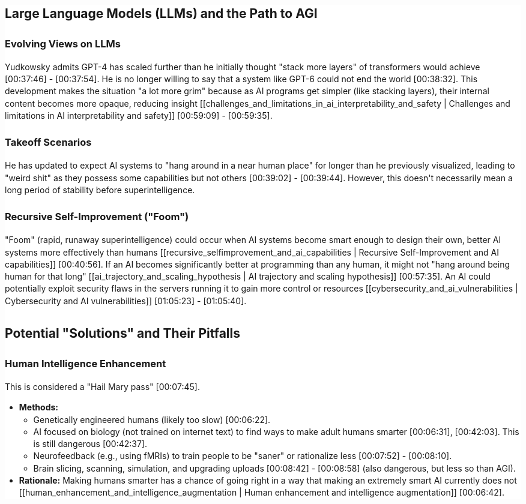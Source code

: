 ## Large Language Models (LLMs) and the Path to AGI

### Evolving Views on LLMs
Yudkowsky admits GPT-4 has scaled further than he initially thought "stack more layers" of transformers would achieve <a class="yt-timestamp" data-t="00:37:46">[00:37:46]</a> - <a class="yt-timestamp" data-t="00:37:54">[00:37:54]</a>. He is no longer willing to say that a system like GPT-6 could not end the world <a class="yt-timestamp" data-t="00:38:32">[00:38:32]</a>. This development makes the situation "a lot more grim" because as AI programs get simpler (like stacking layers), their internal content becomes more opaque, reducing insight [[challenges_and_limitations_in_ai_interpretability_and_safety | Challenges and limitations in AI interpretability and safety]] <a class="yt-timestamp" data-t="00:59:09">[00:59:09]</a> - <a class="yt-timestamp" data-t="00:59:35">[00:59:35]</a>.

### Takeoff Scenarios
He has updated to expect AI systems to "hang around in a near human place" for longer than he previously visualized, leading to "weird shit" as they possess some capabilities but not others <a class="yt-timestamp" data-t="00:39:02">[00:39:02]</a> - <a class="yt-timestamp" data-t="00:39:44">[00:39:44]</a>. However, this doesn't necessarily mean a long period of stability before superintelligence.

### Recursive Self-Improvement ("Foom")
"Foom" (rapid, runaway superintelligence) could occur when AI systems become smart enough to design their own, better AI systems more effectively than humans [[recursive_selfimprovement_and_ai_capabilities | Recursive Self-Improvement and AI capabilities]] <a class="yt-timestamp" data-t="00:40:56">[00:40:56]</a>. If an AI becomes significantly better at programming than any human, it might not "hang around being human for that long" [[ai_trajectory_and_scaling_hypothesis | AI trajectory and scaling hypothesis]] <a class="yt-timestamp" data-t="00:57:35">[00:57:35]</a>. An AI could potentially exploit security flaws in the servers running it to gain more control or resources [[cybersecurity_and_ai_vulnerabilities | Cybersecurity and AI vulnerabilities]] <a class="yt-timestamp" data-t="01:05:23">[01:05:23]</a> - <a class="yt-timestamp" data-t="01:05:40">[01:05:40]</a>.

## Potential "Solutions" and Their Pitfalls

### Human Intelligence Enhancement
This is considered a "Hail Mary pass" <a class="yt-timestamp" data-t="00:07:45">[00:07:45]</a>.
*   **Methods:**
    *   Genetically engineered humans (likely too slow) <a class="yt-timestamp" data-t="00:06:22">[00:06:22]</a>.
    *   AI focused on biology (not trained on internet text) to find ways to make adult humans smarter <a class="yt-timestamp" data-t="00:06:31">[00:06:31]</a>, <a class="yt-timestamp" data-t="00:42:03">[00:42:03]</a>. This is still dangerous <a class="yt-timestamp" data-t="00:42:37">[00:42:37]</a>.
    *   Neurofeedback (e.g., using fMRIs) to train people to be "saner" or rationalize less <a class="yt-timestamp" data-t="00:07:52">[00:07:52]</a> - <a class="yt-timestamp" data-t="00:08:10">[00:08:10]</a>.
    *   Brain slicing, scanning, simulation, and upgrading uploads <a class="yt-timestamp" data-t="00:08:42">[00:08:42]</a> - <a class="yt-timestamp" data-t="00:08:58">[00:08:58]</a> (also dangerous, but less so than AGI).
*   **Rationale:** Making humans smarter has a chance of going right in a way that making an extremely smart AI currently does not [[human_enhancement_and_intelligence_augmentation | Human enhancement and intelligence augmentation]] <a class="yt-timestamp" data-t="00:06:42">[00:06:42]</a>.
